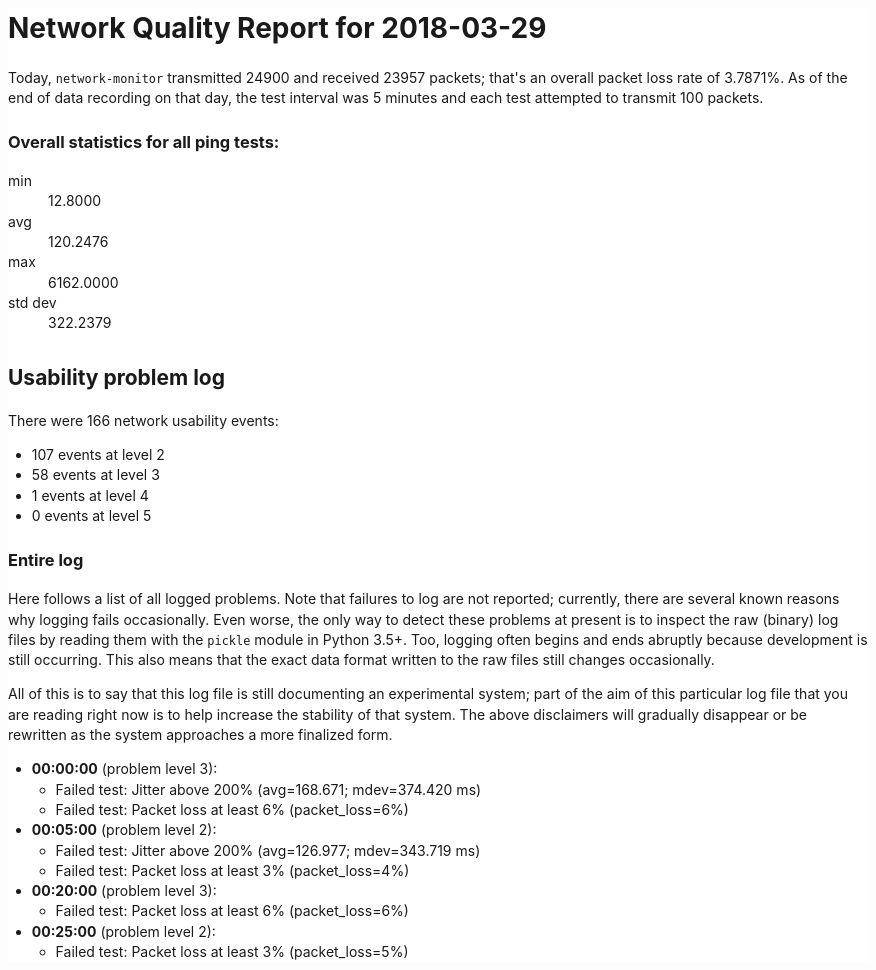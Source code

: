 
# Network Quality Report for 2018-03-29

Today, <code>network-monitor</code> transmitted 24900 and received 23957 packets; that's an overall packet loss rate of 3.7871%. As of the end of data recording on that day, the test interval was 5 minutes and each test attempted to transmit 100 packets.

### Overall statistics for all ping tests:

<dl>
<dt>min</dt><dd>12.8000</dd>
<dt>avg</dt><dd>120.2476</dd>
<dt>max</dt><dd>6162.0000</dd>
<dt>std dev</dt><dd>322.2379</dd>
</dl>


## Usability problem log

There were 166 network usability events:

* 107 events at level 2
* 58 events at level 3
* 1 events at level 4
* 0 events at level 5

### Entire log

Here follows a list of all logged problems. Note that failures to log are not reported; currently,
there are several known reasons why logging fails occasionally. Even worse, the only way to detect these problems at
present is to inspect the raw (binary) log files by reading them with the <code>pickle</code> module in Python 3.5+.
Too, logging often begins and ends abruptly because development is still occurring. This also means that the exact
data format written to the raw files still changes occasionally.

All of this is to say that this log file is still documenting an experimental system; part of the aim of this
particular log file that you are reading right now is to help increase the stability of that system. The above
disclaimers will gradually disappear or be rewritten as the system approaches a more finalized form.

<ul>
<li><strong>00:00:00</strong> (problem level 3):
 <ul>
  <li>Failed test: Jitter above 200% (avg=168.671; mdev=374.420 ms)</li>
  <li>Failed test: Packet loss at least 6% (packet_loss=6%)</li>
 </ul>
</li>
<li><strong>00:05:00</strong> (problem level 2):
 <ul>
  <li>Failed test: Jitter above 200% (avg=126.977; mdev=343.719 ms)</li>
  <li>Failed test: Packet loss at least 3% (packet_loss=4%)</li>
 </ul>
</li>
<li><strong>00:20:00</strong> (problem level 3):
 <ul>
  <li>Failed test: Packet loss at least 6% (packet_loss=6%)</li>
 </ul>
</li>
<li><strong>00:25:00</strong> (problem level 2):
 <ul>
  <li>Failed test: Packet loss at least 3% (packet_loss=5%)</li>